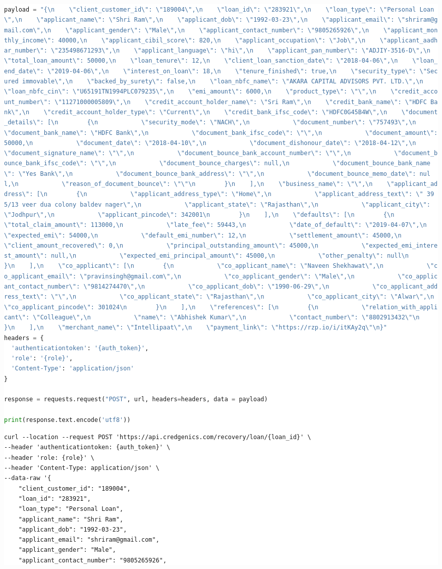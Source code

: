```python
payload = "{\n    \"client_customer_id\": \"189004\",\n    \"loan_id\": \"283921\",\n    \"loan_type\": \"Personal Loan\",\n    \"applicant_name\": \"Shri Ram\",\n    \"applicant_dob\": \"1992-03-23\",\n    \"applicant_email\": \"shriram@gmail.com\",\n    \"applicant_gender\": \"Male\",\n    \"applicant_contact_number\": \"9805265926\",\n    \"applicant_monthly_income\": 40000,\n    \"applicant_cibil_score\": 820,\n    \"applicant_occupation\": \"Job\",\n    \"applicant_aadhar_number\": \"235498671293\",\n    \"applicant_language\": \"hi\",\n    \"applicant_pan_number\": \"ADJIY-3516-D\",\n    \"total_loan_amount\": 50000,\n    \"loan_tenure\": 12,\n    \"client_loan_sanction_date\": \"2018-04-06\",\n    \"loan_end_date\": \"2019-04-06\",\n    \"interest_on_loan\": 18,\n    \"tenure_finished\": true,\n    \"security_type\": \"Secured immovable\",\n    \"backed_by_surety\": false,\n    \"loan_nbfc_name\": \"AKARA CAPITAL ADVISORS PVT. LTD.\",\n    \"loan_nbfc_cin\": \"U65191TN1994PLC079235\",\n    \"emi_amount\": 6000,\n    \"product_type\": \"\",\n    \"credit_account_number\": \"11271000005809\",\n    \"credit_account_holder_name\": \"Sri Ram\",\n    \"credit_bank_name\": \"HDFC Bank\",\n    \"credit_account_holder_type\": \"Current\",\n    \"credit_bank_ifsc_code\": \"HDFC0G45B4W\",\n    \"document_details\": [\n        {\n            \"security_mode\": \"NACH\",\n            \"document_number\": \"757493\",\n            \"document_bank_name\": \"HDFC Bank\",\n            \"document_bank_ifsc_code\": \"\",\n            \"document_amount\": 50000,\n            \"document_date\": \"2018-04-10\",\n            \"document_dishonour_date\": \"2018-04-12\",\n            \"document_signature_name\": \"\",\n            \"document_bounce_bank_account_number\": \"\",\n            \"document_bounce_bank_ifsc_code\": \"\",\n            \"document_bounce_charges\": null,\n            \"document_bounce_bank_name\": \"Yes Bank\",\n            \"document_bounce_bank_address\": \"\",\n            \"document_bounce_memo_date\": null,\n            \"reason_of_document_bounce\": \"\"\n        }\n    ],\n    \"business_name\": \"\",\n    \"applicant_address\": [\n        {\n            \"applicant_address_type\": \"Home\",\n            \"applicant_address_text\": \" 395/13 veer dua colony baldev nager\",\n            \"applicant_state\": \"Rajasthan\",\n            \"applicant_city\": \"Jodhpur\",\n            \"applicant_pincode\": 342001\n        }\n    ],\n    \"defaults\": [\n        {\n            \"total_claim_amount\": 113000,\n            \"late_fee\": 59443,\n            \"date_of_default\": \"2019-04-07\",\n            \"expected_emi\": 54000,\n            \"default_emi_number\": 12,\n            \"settlement_amount\": 45000,\n            \"client_amount_recovered\": 0,\n            \"principal_outstanding_amount\": 45000,\n            \"expected_emi_interest_amount\": null,\n            \"expected_emi_principal_amount\": 45000,\n            \"other_penalty\": null\n        }\n    ],\n    \"co_applicant\": [\n        {\n            \"co_applicant_name\": \"Naveen Shekhawat\",\n            \"co_applicant_email\": \"pravinsingh@gmail.com\",\n            \"co_applicant_gender\": \"Male\",\n            \"co_applicant_contact_number\": \"9814274470\",\n            \"co_applicant_dob\": \"1990-06-29\",\n            \"co_applicant_address_text\": \"\",\n            \"co_applicant_state\": \"Rajasthan\",\n            \"co_applicant_city\": \"Alwar\",\n            \"co_applicant_pincode\": 301024\n        }\n    ],\n    \"references\": [\n        {\n            \"relation_with_applicant\": \"Colleague\",\n            \"name\": \"Abhishek Kumar\",\n            \"contact_number\": \"8802913432\"\n        }\n    ],\n    \"merchant_name\": \"Intellipaat\",\n    \"payment_link\": \"https://rzp.io/i/itKAy2q\"\n}"
headers = {
  'authenticationtoken': '{auth_token}',
  'role': '{role}',
  'Content-Type': 'application/json'
}

response = requests.request("POST", url, headers=headers, data = payload)

print(response.text.encode('utf8'))
```

```shell
curl --location --request POST 'https://api.credgenics.com/recovery/loan/{loan_id}' \
--header 'authenticationtoken: {auth_token}' \
--header 'role: {role}' \
--header 'Content-Type: application/json' \
--data-raw '{
    "client_customer_id": "189004",
    "loan_id": "283921",
    "loan_type": "Personal Loan",
    "applicant_name": "Shri Ram",
    "applicant_dob": "1992-03-23",
    "applicant_email": "shriram@gmail.com",
    "applicant_gender": "Male",
    "applicant_contact_number": "9805265926",
```